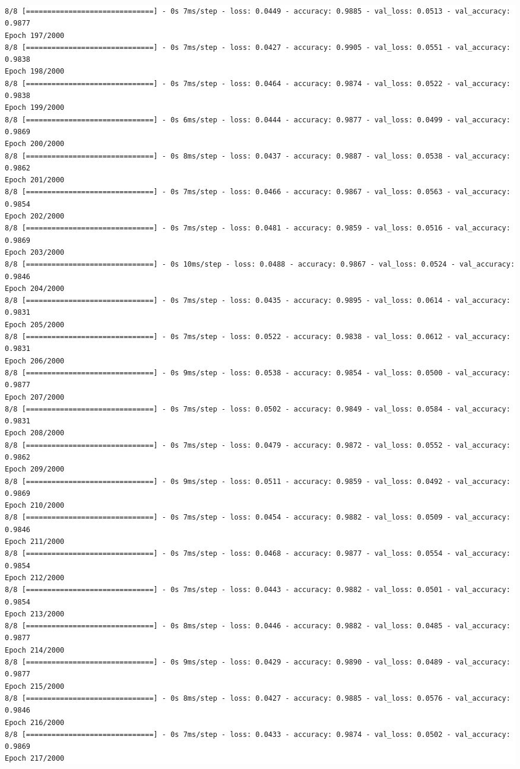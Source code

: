     8/8 [==============================] - 0s 7ms/step - loss: 0.0449 - accuracy: 0.9885 - val_loss: 0.0513 - val_accuracy: 0.9877
    Epoch 197/2000
    8/8 [==============================] - 0s 7ms/step - loss: 0.0427 - accuracy: 0.9905 - val_loss: 0.0551 - val_accuracy: 0.9838
    Epoch 198/2000
    8/8 [==============================] - 0s 7ms/step - loss: 0.0464 - accuracy: 0.9874 - val_loss: 0.0522 - val_accuracy: 0.9838
    Epoch 199/2000
    8/8 [==============================] - 0s 6ms/step - loss: 0.0444 - accuracy: 0.9877 - val_loss: 0.0499 - val_accuracy: 0.9869
    Epoch 200/2000
    8/8 [==============================] - 0s 8ms/step - loss: 0.0437 - accuracy: 0.9887 - val_loss: 0.0538 - val_accuracy: 0.9862
    Epoch 201/2000
    8/8 [==============================] - 0s 7ms/step - loss: 0.0466 - accuracy: 0.9867 - val_loss: 0.0563 - val_accuracy: 0.9854
    Epoch 202/2000
    8/8 [==============================] - 0s 7ms/step - loss: 0.0481 - accuracy: 0.9859 - val_loss: 0.0516 - val_accuracy: 0.9869
    Epoch 203/2000
    8/8 [==============================] - 0s 10ms/step - loss: 0.0488 - accuracy: 0.9867 - val_loss: 0.0524 - val_accuracy: 0.9846
    Epoch 204/2000
    8/8 [==============================] - 0s 7ms/step - loss: 0.0435 - accuracy: 0.9895 - val_loss: 0.0614 - val_accuracy: 0.9831
    Epoch 205/2000
    8/8 [==============================] - 0s 7ms/step - loss: 0.0522 - accuracy: 0.9838 - val_loss: 0.0612 - val_accuracy: 0.9831
    Epoch 206/2000
    8/8 [==============================] - 0s 9ms/step - loss: 0.0538 - accuracy: 0.9854 - val_loss: 0.0500 - val_accuracy: 0.9877
    Epoch 207/2000
    8/8 [==============================] - 0s 7ms/step - loss: 0.0502 - accuracy: 0.9849 - val_loss: 0.0584 - val_accuracy: 0.9831
    Epoch 208/2000
    8/8 [==============================] - 0s 7ms/step - loss: 0.0479 - accuracy: 0.9872 - val_loss: 0.0552 - val_accuracy: 0.9862
    Epoch 209/2000
    8/8 [==============================] - 0s 9ms/step - loss: 0.0511 - accuracy: 0.9859 - val_loss: 0.0492 - val_accuracy: 0.9869
    Epoch 210/2000
    8/8 [==============================] - 0s 7ms/step - loss: 0.0454 - accuracy: 0.9882 - val_loss: 0.0509 - val_accuracy: 0.9846
    Epoch 211/2000
    8/8 [==============================] - 0s 7ms/step - loss: 0.0468 - accuracy: 0.9877 - val_loss: 0.0554 - val_accuracy: 0.9854
    Epoch 212/2000
    8/8 [==============================] - 0s 7ms/step - loss: 0.0443 - accuracy: 0.9882 - val_loss: 0.0501 - val_accuracy: 0.9854
    Epoch 213/2000
    8/8 [==============================] - 0s 8ms/step - loss: 0.0446 - accuracy: 0.9882 - val_loss: 0.0485 - val_accuracy: 0.9877
    Epoch 214/2000
    8/8 [==============================] - 0s 9ms/step - loss: 0.0429 - accuracy: 0.9890 - val_loss: 0.0489 - val_accuracy: 0.9877
    Epoch 215/2000
    8/8 [==============================] - 0s 8ms/step - loss: 0.0427 - accuracy: 0.9885 - val_loss: 0.0576 - val_accuracy: 0.9846
    Epoch 216/2000
    8/8 [==============================] - 0s 7ms/step - loss: 0.0433 - accuracy: 0.9874 - val_loss: 0.0502 - val_accuracy: 0.9869
    Epoch 217/2000
